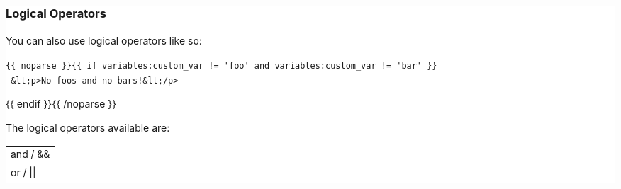 ### Logical Operators

You can also use logical operators like so:

    {{ noparse }}{{ if variables:custom_var != 'foo' and variables:custom_var != 'bar' }}
     &lt;p>No foos and no bars!&lt;/p>
{{ endif }}{{ /noparse }}

The logical operators available are:

<table>
<tr><td>and / &&</td></tr>
<tr><td>or / ||</td></tr>
</table>
